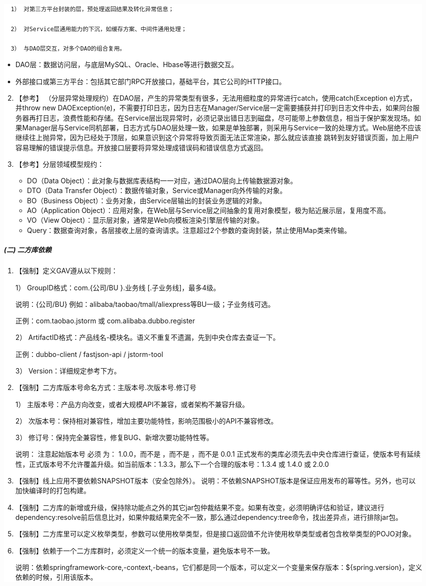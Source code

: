       1） 对第三方平台封装的层，预处理返回结果及转化异常信息；

      2） 对Service层通用能力的下沉，如缓存方案、中间件通用处理；

      3） 与DAO层交互，对多个DAO的组合复用。

   - DAO层：数据访问层，与底层MySQL、Oracle、Hbase等进行数据交互。

   - 外部接口或第三方平台：包括其它部门RPC开放接口，基础平台，其它公司的HTTP接口。

2. 【参考】 （分层异常处理规约）在DAO层，产生的异常类型有很多，无法用细粒度的异常进行catch，使用catch(Exception e)方式，并throw new DAOException(e)，不需要打印日志，因为日志在Manager/Service层一定需要捕获并打印到日志文件中去，如果同台服务器再打日志，浪费性能和存储。在Service层出现异常时，必须记录出错日志到磁盘，尽可能带上参数信息，相当于保护案发现场。如果Manager层与Service同机部署，日志方式与DAO层处理一致，如果是单独部署，则采用与Service一致的处理方式。Web层绝不应该继续往上抛异常，因为已经处于顶层，如果意识到这个异常将导致页面无法正常渲染，那么就应该直接
   跳转到友好错误页面，加上用户容易理解的错误提示信息。开放接口层要将异常处理成错误码和错误信息方式返回。

3. 【参考】分层领域模型规约：

   - DO（Data Object）：此对象与数据库表结构一一对应，通过DAO层向上传输数据源对象。
   - DTO（Data Transfer Object）：数据传输对象，Service或Manager向外传输的对象。
   - BO（Business Object）：业务对象，由Service层输出的封装业务逻辑的对象。
   - AO（Application Object）：应用对象，在Web层与Service层之间抽象的复用对象模型，极为贴近展示层，复用度不高。
   - VO（View Object）：显示层对象，通常是Web向模板渲染引擎层传输的对象。
   - Query：数据查询对象，各层接收上层的查询请求。注意超过2个参数的查询封装，禁止使用Map类来传输。

##### (二) 二方库依赖

1. 【强制】定义GAV遵从以下规则：

   1） GroupID格式：com.{公司/BU }.业务线 [.子业务线]，最多4级。

   说明：{公司/BU} 例如：alibaba/taobao/tmall/aliexpress等BU一级；子业务线可选。

    正例：com.taobao.jstorm 或 com.alibaba.dubbo.register

    2） ArtifactID格式：产品线名-模块名。语义不重复不遗漏，先到中央仓库去查证一下。

   正例：dubbo-client / fastjson-api / jstorm-tool

   3） Version：详细规定参考下方。

2. 【强制】二方库版本号命名方式：主版本号.次版本号.修订号

   1） 主版本号：产品方向改变，或者大规模API不兼容，或者架构不兼容升级。

    2） 次版本号：保持相对兼容性，增加主要功能特性，影响范围极小的API不兼容修改。

   3） 修订号：保持完全兼容性，修复BUG、新增次要功能特性等。

   说明： 注意起始版本号 必须 为： 1.0.0，而不是 ，而不是 ，而不是 0.0.1 正式发布的类库必须先去中央仓库进行查证，使版本号有延续性，正式版本号不允许覆盖升级。如当前版本：1.3.3，那么下一个合理的版本号：1.3.4 或 1.4.0 或 2.0.0

3. 【强制】线上应用不要依赖SNAPSHOT版本（安全包除外）。 说明：不依赖SNAPSHOT版本是保证应用发布的幂等性。另外，也可以加快编译时的打包构建。

4. 【强制】二方库的新增或升级，保持除功能点之外的其它jar包仲裁结果不变。如果有改变，必须明确评估和验证，建议进行dependency:resolve前后信息比对，如果仲裁结果完全不一致，那么通过dependency:tree命令，找出差异点，进行<excludes>排除jar包。

5. 【强制】二方库里可以定义枚举类型，参数可以使用枚举类型，但是接口返回值不允许使用枚举类型或者包含枚举类型的POJO对象。

6. 【强制】依赖于一个二方库群时，必须定义一个统一的版本变量，避免版本号不一致。

   说明：依赖springframework-core,-context,-beans，它们都是同一个版本，可以定义一个变量来保存版本：${spring.version}，定义依赖的时候，引用该版本。
